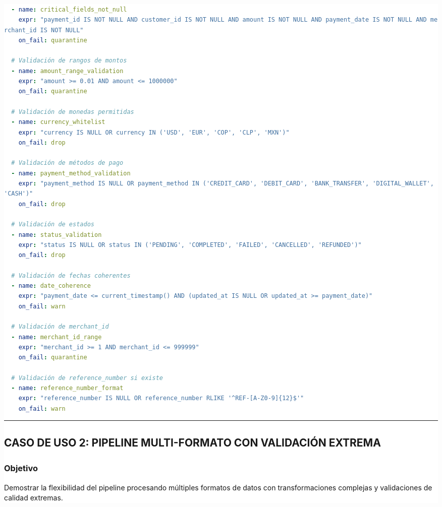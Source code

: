```yaml
  - name: critical_fields_not_null
    expr: "payment_id IS NOT NULL AND customer_id IS NOT NULL AND amount IS NOT NULL AND payment_date IS NOT NULL AND merchant_id IS NOT NULL"
    on_fail: quarantine

  # Validación de rangos de montos
  - name: amount_range_validation
    expr: "amount >= 0.01 AND amount <= 1000000"
    on_fail: quarantine

  # Validación de monedas permitidas
  - name: currency_whitelist
    expr: "currency IS NULL OR currency IN ('USD', 'EUR', 'COP', 'CLP', 'MXN')"
    on_fail: drop

  # Validación de métodos de pago
  - name: payment_method_validation
    expr: "payment_method IS NULL OR payment_method IN ('CREDIT_CARD', 'DEBIT_CARD', 'BANK_TRANSFER', 'DIGITAL_WALLET', 'CASH')"
    on_fail: drop

  # Validación de estados
  - name: status_validation
    expr: "status IS NULL OR status IN ('PENDING', 'COMPLETED', 'FAILED', 'CANCELLED', 'REFUNDED')"
    on_fail: drop

  # Validación de fechas coherentes
  - name: date_coherence
    expr: "payment_date <= current_timestamp() AND (updated_at IS NULL OR updated_at >= payment_date)"
    on_fail: warn

  # Validación de merchant_id
  - name: merchant_id_range
    expr: "merchant_id >= 1 AND merchant_id <= 999999"
    on_fail: quarantine

  # Validación de reference_number si existe
  - name: reference_number_format
    expr: "reference_number IS NULL OR reference_number RLIKE '^REF-[A-Z0-9]{12}$'"
    on_fail: warn
```

---

## CASO DE USO 2: PIPELINE MULTI-FORMATO CON VALIDACIÓN EXTREMA

### Objetivo
Demostrar la flexibilidad del pipeline procesando múltiples formatos de datos con transformaciones complejas y validaciones de calidad extremas.
